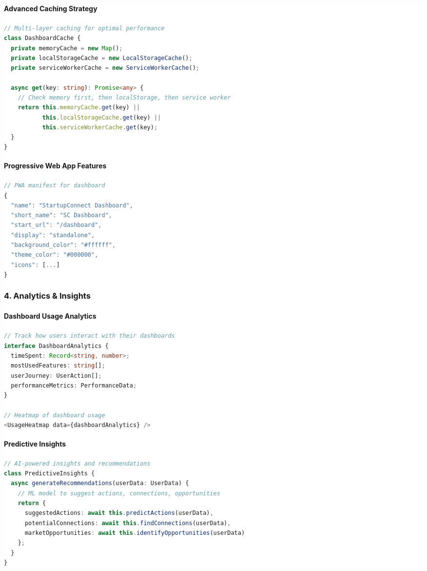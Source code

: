 #### **Advanced Caching Strategy**

```typescript
// Multi-layer caching for optimal performance
class DashboardCache {
  private memoryCache = new Map();
  private localStorageCache = new LocalStorageCache();
  private serviceWorkerCache = new ServiceWorkerCache();
  
  async get(key: string): Promise<any> {
    // Check memory first, then localStorage, then service worker
    return this.memoryCache.get(key) || 
           this.localStorageCache.get(key) || 
           this.serviceWorkerCache.get(key);
  }
}
```

#### **Progressive Web App Features**

```typescript
// PWA manifest for dashboard
{
  "name": "StartupConnect Dashboard",
  "short_name": "SC Dashboard",
  "start_url": "/dashboard",
  "display": "standalone",
  "background_color": "#ffffff",
  "theme_color": "#000000",
  "icons": [...]
}
```

### 4. **Analytics & Insights**

#### **Dashboard Usage Analytics**

```typescript
// Track how users interact with their dashboards
interface DashboardAnalytics {
  timeSpent: Record<string, number>;
  mostUsedFeatures: string[];
  userJourney: UserAction[];
  performanceMetrics: PerformanceData;
}

// Heatmap of dashboard usage
<UsageHeatmap data={dashboardAnalytics} />
```

#### **Predictive Insights**

```typescript
// AI-powered insights and recommendations
class PredictiveInsights {
  async generateRecommendations(userData: UserData) {
    // ML model to suggest actions, connections, opportunities
    return {
      suggestedActions: await this.predictActions(userData),
      potentialConnections: await this.findConnections(userData),
      marketOpportunities: await this.identifyOpportunities(userData)
    };
  }
}
```
